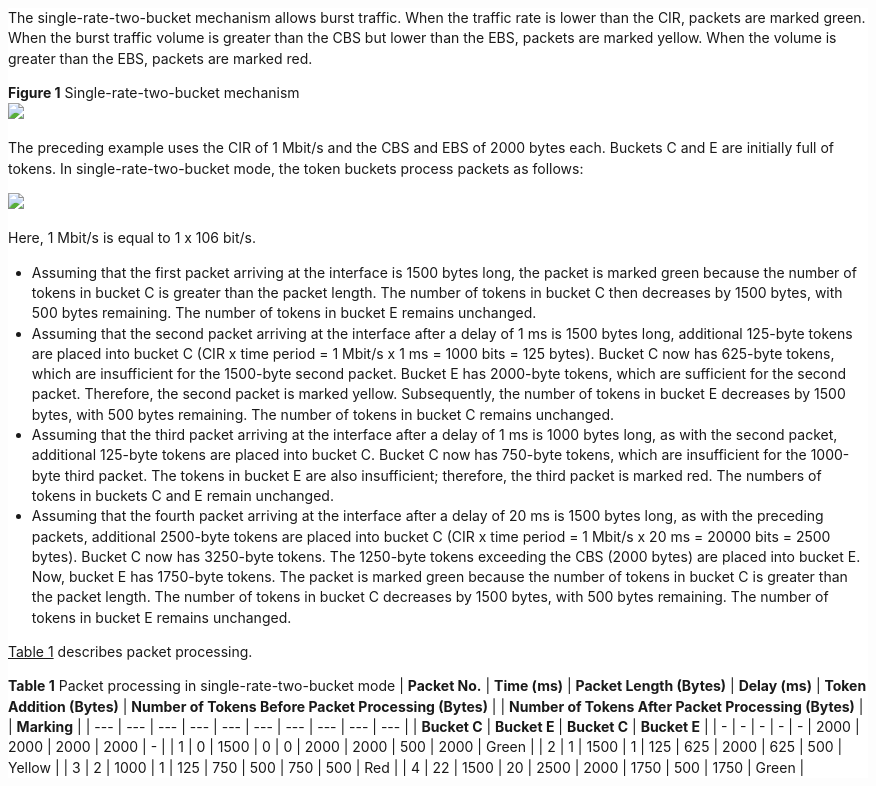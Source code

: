 The single-rate-two-bucket mechanism allows burst traffic. When the traffic rate is lower than the CIR, packets are marked green. When the burst traffic volume is greater than the CBS but lower than the EBS, packets are marked yellow. When the volume is greater than the EBS, packets are marked red.

**Figure 1** Single-rate-two-bucket mechanism  
![](figure/en-us_image_0000001951356464.png)

The preceding example uses the CIR of 1 Mbit/s and the CBS and EBS of 2000 bytes each. Buckets C and E are initially full of tokens. In single-rate-two-bucket mode, the token buckets process packets as follows:

![](public_sys-resources/note_3.0-en-us.png) 

Here, 1 Mbit/s is equal to 1 x 106 bit/s.

* Assuming that the first packet arriving at the interface is 1500 bytes long, the packet is marked green because the number of tokens in bucket C is greater than the packet length. The number of tokens in bucket C then decreases by 1500 bytes, with 500 bytes remaining. The number of tokens in bucket E remains unchanged.
* Assuming that the second packet arriving at the interface after a delay of 1 ms is 1500 bytes long, additional 125-byte tokens are placed into bucket C (CIR x time period = 1 Mbit/s x 1 ms = 1000 bits = 125 bytes). Bucket C now has 625-byte tokens, which are insufficient for the 1500-byte second packet. Bucket E has 2000-byte tokens, which are sufficient for the second packet. Therefore, the second packet is marked yellow. Subsequently, the number of tokens in bucket E decreases by 1500 bytes, with 500 bytes remaining. The number of tokens in bucket C remains unchanged.
* Assuming that the third packet arriving at the interface after a delay of 1 ms is 1000 bytes long, as with the second packet, additional 125-byte tokens are placed into bucket C. Bucket C now has 750-byte tokens, which are insufficient for the 1000-byte third packet. The tokens in bucket E are also insufficient; therefore, the third packet is marked red. The numbers of tokens in buckets C and E remain unchanged.
* Assuming that the fourth packet arriving at the interface after a delay of 20 ms is 1500 bytes long, as with the preceding packets, additional 2500-byte tokens are placed into bucket C (CIR x time period = 1 Mbit/s x 20 ms = 20000 bits = 2500 bytes). Bucket C now has 3250-byte tokens. The 1250-byte tokens exceeding the CBS (2000 bytes) are placed into bucket E. Now, bucket E has 1750-byte tokens. The packet is marked green because the number of tokens in bucket C is greater than the packet length. The number of tokens in bucket C decreases by 1500 bytes, with 500 bytes remaining. The number of tokens in bucket E remains unchanged.

[Table 1](#EN-US_CONCEPT_0000001564129865__table_001) describes packet processing.

**Table 1** Packet processing in single-rate-two-bucket mode
| **Packet No.** | **Time (ms)** | **Packet Length (Bytes)** | **Delay (ms)** | **Token Addition (Bytes)** | **Number of Tokens Before Packet Processing (Bytes)** | | **Number of Tokens After Packet Processing (Bytes)** | | **Marking** |
| --- | --- | --- | --- | --- | --- | --- | --- | --- | --- |
| **Bucket C** | **Bucket E** | **Bucket C** | **Bucket E** |
| - | - | - | - | - | 2000 | 2000 | 2000 | 2000 | - |
| 1 | 0 | 1500 | 0 | 0 | 2000 | 2000 | 500 | 2000 | Green |
| 2 | 1 | 1500 | 1 | 125 | 625 | 2000 | 625 | 500 | Yellow |
| 3 | 2 | 1000 | 1 | 125 | 750 | 500 | 750 | 500 | Red |
| 4 | 22 | 1500 | 20 | 2500 | 2000 | 1750 | 500 | 1750 | Green |
